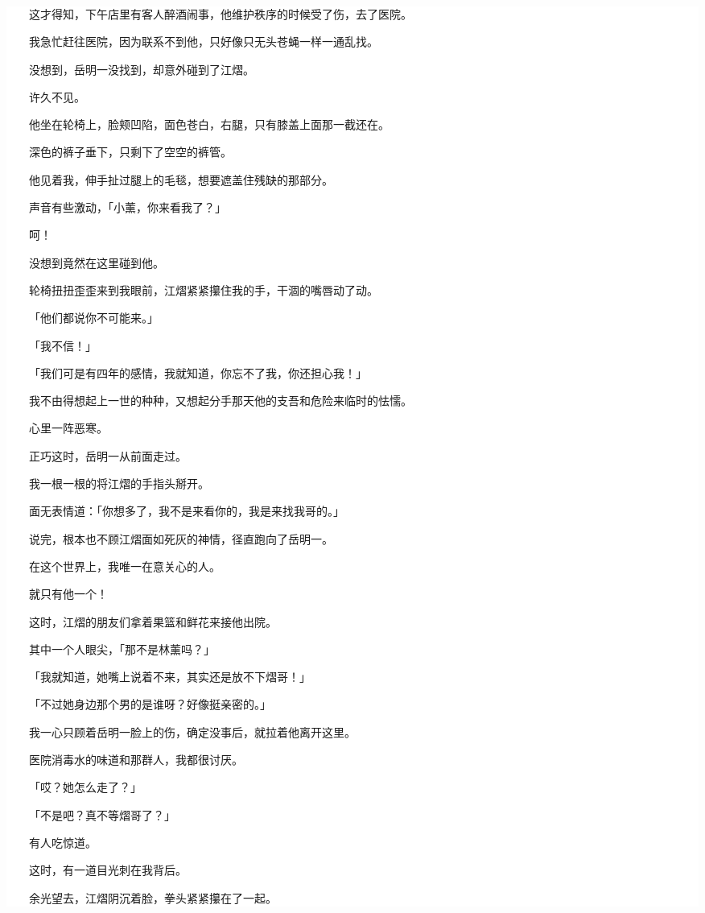 &emsp;&emsp;这才得知，下午店里有客人醉酒闹事，他维护秩序的时候受了伤，去了医院。  
  
&emsp;&emsp;我急忙赶往医院，因为联系不到他，只好像只无头苍蝇一样一通乱找。  
  
&emsp;&emsp;没想到，岳明一没找到，却意外碰到了江熠。  
  
&emsp;&emsp;许久不见。  
  
&emsp;&emsp;他坐在轮椅上，脸颊凹陷，面色苍白，右腿，只有膝盖上面那一截还在。  
  
&emsp;&emsp;深色的裤子垂下，只剩下了空空的裤管。  
  
&emsp;&emsp;他见着我，伸手扯过腿上的毛毯，想要遮盖住残缺的那部分。  
  
&emsp;&emsp;声音有些激动，「小薰，你来看我了？」  
  
&emsp;&emsp;呵！  
  
&emsp;&emsp;没想到竟然在这里碰到他。  
  
&emsp;&emsp;轮椅扭扭歪歪来到我眼前，江熠紧紧攥住我的手，干涸的嘴唇动了动。  
  
&emsp;&emsp;「他们都说你不可能来。」  
  
&emsp;&emsp;「我不信！」  
  
&emsp;&emsp;「我们可是有四年的感情，我就知道，你忘不了我，你还担心我！」  
  
&emsp;&emsp;我不由得想起上一世的种种，又想起分手那天他的支吾和危险来临时的怯懦。  
  
&emsp;&emsp;心里一阵恶寒。  
  
&emsp;&emsp;正巧这时，岳明一从前面走过。  
  
&emsp;&emsp;我一根一根的将江熠的手指头掰开。  
  
&emsp;&emsp;面无表情道：「你想多了，我不是来看你的，我是来找我哥的。」  
  
&emsp;&emsp;说完，根本也不顾江熠面如死灰的神情，径直跑向了岳明一。  
  
&emsp;&emsp;在这个世界上，我唯一在意关心的人。  
  
&emsp;&emsp;就只有他一个！  
  
&emsp;&emsp;这时，江熠的朋友们拿着果篮和鲜花来接他出院。  
  
&emsp;&emsp;其中一个人眼尖，「那不是林薰吗？」  
  
&emsp;&emsp;「我就知道，她嘴上说着不来，其实还是放不下熠哥！」  
  
&emsp;&emsp;「不过她身边那个男的是谁呀？好像挺亲密的。」  
  
&emsp;&emsp;我一心只顾着岳明一脸上的伤，确定没事后，就拉着他离开这里。  
  
&emsp;&emsp;医院消毒水的味道和那群人，我都很讨厌。  
  
&emsp;&emsp;「哎？她怎么走了？」  
  
&emsp;&emsp;「不是吧？真不等熠哥了？」  
  
&emsp;&emsp;有人吃惊道。  
  
&emsp;&emsp;这时，有一道目光刺在我背后。  
  
&emsp;&emsp;余光望去，江熠阴沉着脸，拳头紧紧攥在了一起。  
  